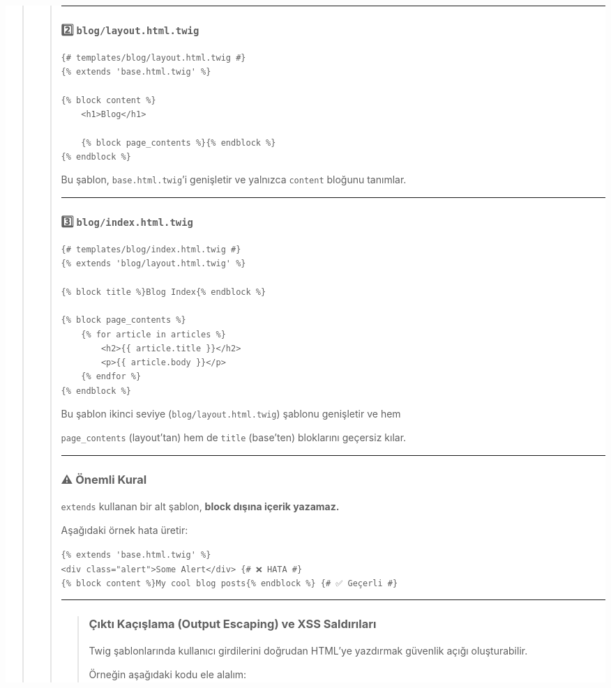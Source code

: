 >>>
>>
>> ---
>>
>> ### 2️⃣ `blog/layout.html.twig`
>>
>> ```twig
>> {# templates/blog/layout.html.twig #}
>> {% extends 'base.html.twig' %}
>>
>> {% block content %}
>>     <h1>Blog</h1>
>>
>>     {% block page_contents %}{% endblock %}
>> {% endblock %}
>> ```
>>
>> Bu şablon, `base.html.twig`’i genişletir ve yalnızca `content` bloğunu tanımlar.
>>
>> ---
>>
>> ### 3️⃣ `blog/index.html.twig`
>>
>> ```twig
>> {# templates/blog/index.html.twig #}
>> {% extends 'blog/layout.html.twig' %}
>>
>> {% block title %}Blog Index{% endblock %}
>>
>> {% block page_contents %}
>>     {% for article in articles %}
>>         <h2>{{ article.title }}</h2>
>>         <p>{{ article.body }}</p>
>>     {% endfor %}
>> {% endblock %}
>> ```
>>
>> Bu şablon ikinci seviye (`blog/layout.html.twig`) şablonu genişletir ve hem
>>
>> `page_contents` (layout’tan) hem de `title` (base’ten) bloklarını geçersiz kılar.
>>
>> ---
>>
>> ### ⚠️ Önemli Kural
>>
>> `extends` kullanan bir alt şablon, **block dışına içerik yazamaz.**
>>
>> Aşağıdaki örnek hata üretir:
>>
>> ```twig
>> {% extends 'base.html.twig' %}
>> <div class="alert">Some Alert</div> {# ❌ HATA #}
>> {% block content %}My cool blog posts{% endblock %} {# ✅ Geçerli #}
>> ```
>>
>> ---
>>
>>>
>>> ### Çıktı Kaçışlama (Output Escaping) ve XSS Saldırıları
>>>
>>> Twig şablonlarında kullanıcı girdilerini doğrudan HTML’ye yazdırmak güvenlik açığı oluşturabilir.
>>>
>>> Örneğin aşağıdaki kodu ele alalım: